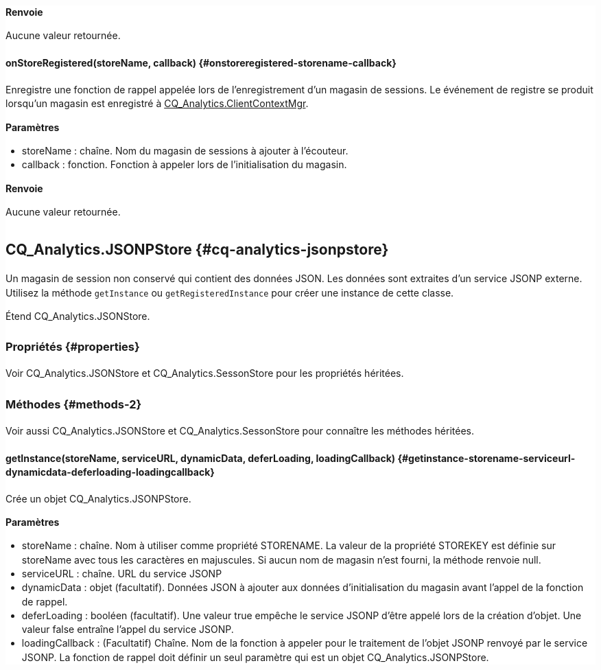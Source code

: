 **Renvoie**

Aucune valeur retournée.

#### onStoreRegistered(storeName, callback)  {#onstoreregistered-storename-callback}

Enregistre une fonction de rappel appelée lors de l’enregistrement d’un magasin de sessions. Le événement de registre se produit lorsqu’un magasin est enregistré à [CQ_Analytics.ClientContextMgr](#cq-analytics-clientcontextmgr).

**Paramètres**

* storeName : chaîne. Nom du magasin de sessions à ajouter à l’écouteur.
* callback : fonction. Fonction à appeler lors de l’initialisation du magasin.

**Renvoie**

Aucune valeur retournée.

## CQ_Analytics.JSONPStore  {#cq-analytics-jsonpstore}

Un magasin de session non conservé qui contient des données JSON. Les données sont extraites d’un service JSONP externe. Utilisez la méthode `getInstance` ou `getRegisteredInstance` pour créer une instance de cette classe.

Étend CQ_Analytics.JSONStore.

### Propriétés {#properties}

Voir CQ_Analytics.JSONStore et CQ_Analytics.SessonStore pour les propriétés héritées.

### Méthodes  {#methods-2}

Voir aussi CQ_Analytics.JSONStore et CQ_Analytics.SessonStore pour connaître les méthodes héritées.

#### getInstance(storeName, serviceURL, dynamicData, deferLoading, loadingCallback)  {#getinstance-storename-serviceurl-dynamicdata-deferloading-loadingcallback}

Crée un objet CQ_Analytics.JSONPStore.

**Paramètres**

* storeName : chaîne. Nom à utiliser comme propriété STORENAME. La valeur de la propriété STOREKEY est définie sur storeName avec tous les caractères en majuscules. Si aucun nom de magasin n’est fourni, la méthode renvoie null.
* serviceURL : chaîne. URL du service JSONP
* dynamicData : objet (facultatif). Données JSON à ajouter aux données d’initialisation du magasin avant l’appel de la fonction de rappel.
* deferLoading : booléen (facultatif). Une valeur true empêche le service JSONP d’être appelé lors de la création d’objet. Une valeur false entraîne l’appel du service JSONP.
* loadingCallback : (Facultatif) Chaîne. Nom de la fonction à appeler pour le traitement de l’objet JSONP renvoyé par le service JSONP. La fonction de rappel doit définir un seul paramètre qui est un objet CQ_Analytics.JSONPStore.
